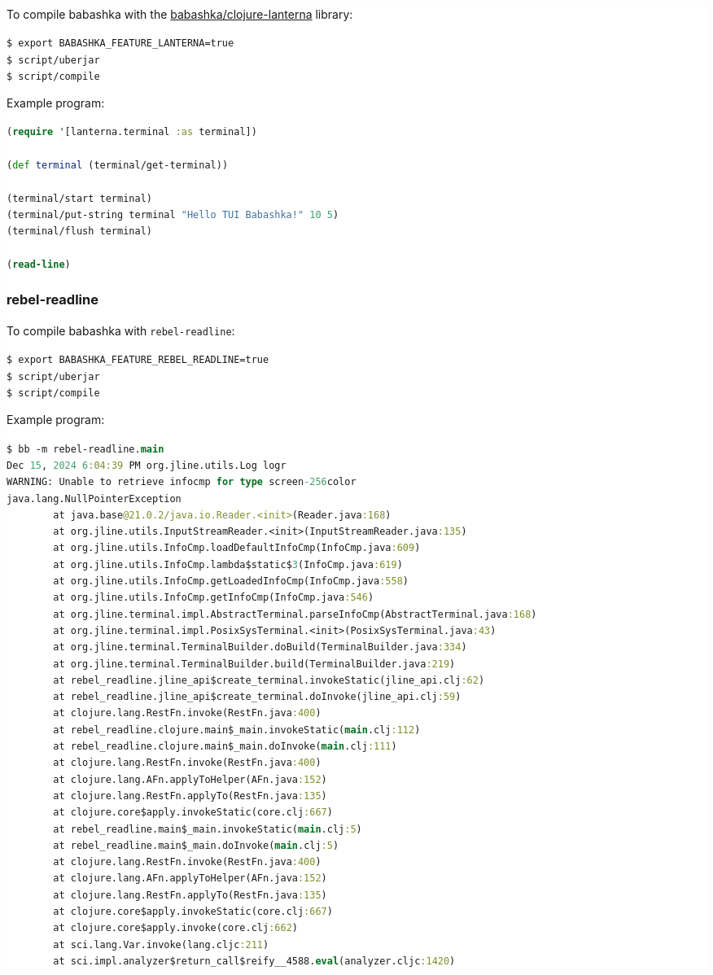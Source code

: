 To compile babashka with the [babashka/clojure-lanterna](https://github.com/babashka/clojure-lanterna) library:

``` shell
$ export BABASHKA_FEATURE_LANTERNA=true
$ script/uberjar
$ script/compile
```

Example program:

``` clojure
(require '[lanterna.terminal :as terminal])

(def terminal (terminal/get-terminal))

(terminal/start terminal)
(terminal/put-string terminal "Hello TUI Babashka!" 10 5)
(terminal/flush terminal)

(read-line)
```

### rebel-readline

To compile babashka with `rebel-readline`:

``` shell
$ export BABASHKA_FEATURE_REBEL_READLINE=true
$ script/uberjar
$ script/compile
```

Example program:

``` clojure
$ bb -m rebel-readline.main
Dec 15, 2024 6:04:39 PM org.jline.utils.Log logr
WARNING: Unable to retrieve infocmp for type screen-256color
java.lang.NullPointerException
        at java.base@21.0.2/java.io.Reader.<init>(Reader.java:168)
        at org.jline.utils.InputStreamReader.<init>(InputStreamReader.java:135)
        at org.jline.utils.InfoCmp.loadDefaultInfoCmp(InfoCmp.java:609)
        at org.jline.utils.InfoCmp.lambda$static$3(InfoCmp.java:619)
        at org.jline.utils.InfoCmp.getLoadedInfoCmp(InfoCmp.java:558)
        at org.jline.utils.InfoCmp.getInfoCmp(InfoCmp.java:546)
        at org.jline.terminal.impl.AbstractTerminal.parseInfoCmp(AbstractTerminal.java:168)
        at org.jline.terminal.impl.PosixSysTerminal.<init>(PosixSysTerminal.java:43)
        at org.jline.terminal.TerminalBuilder.doBuild(TerminalBuilder.java:334)
        at org.jline.terminal.TerminalBuilder.build(TerminalBuilder.java:219)
        at rebel_readline.jline_api$create_terminal.invokeStatic(jline_api.clj:62)
        at rebel_readline.jline_api$create_terminal.doInvoke(jline_api.clj:59)
        at clojure.lang.RestFn.invoke(RestFn.java:400)
        at rebel_readline.clojure.main$_main.invokeStatic(main.clj:112)
        at rebel_readline.clojure.main$_main.doInvoke(main.clj:111)
        at clojure.lang.RestFn.invoke(RestFn.java:400)
        at clojure.lang.AFn.applyToHelper(AFn.java:152)
        at clojure.lang.RestFn.applyTo(RestFn.java:135)
        at clojure.core$apply.invokeStatic(core.clj:667)
        at rebel_readline.main$_main.invokeStatic(main.clj:5)
        at rebel_readline.main$_main.doInvoke(main.clj:5)
        at clojure.lang.RestFn.invoke(RestFn.java:400)
        at clojure.lang.AFn.applyToHelper(AFn.java:152)
        at clojure.lang.RestFn.applyTo(RestFn.java:135)
        at clojure.core$apply.invokeStatic(core.clj:667)
        at clojure.core$apply.invoke(core.clj:662)
        at sci.lang.Var.invoke(lang.cljc:211)
        at sci.impl.analyzer$return_call$reify__4588.eval(analyzer.cljc:1420)
```